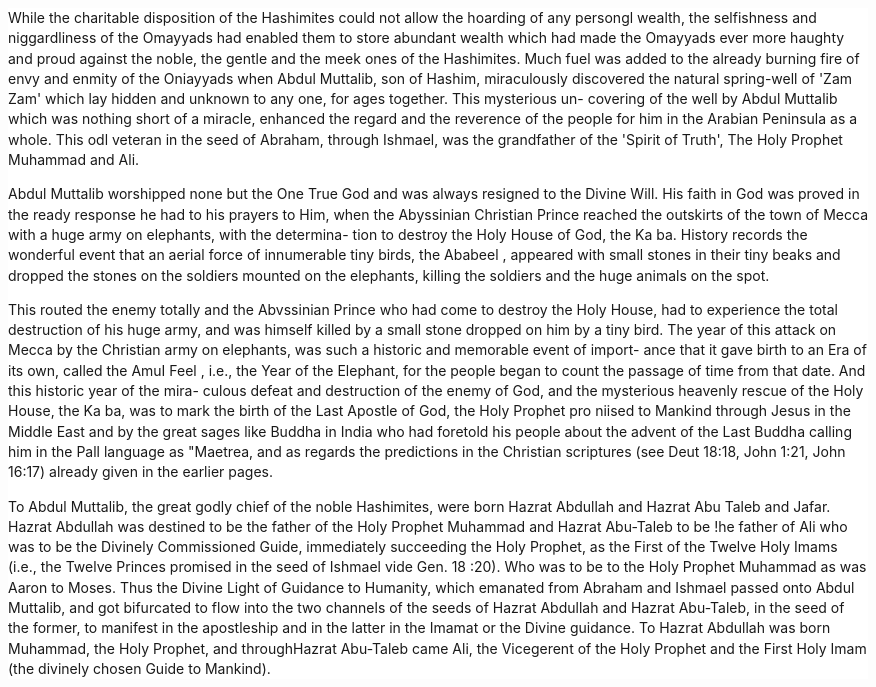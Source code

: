 While the charitable disposition of the Hashimites could not allow the
hoarding of any persongl wealth, the selfishness and niggardliness of
the Omayyads had enabled them to store abundant wealth which had made
the Omayyads ever more haughty and proud against the noble, the gentle
and the meek ones of the Hashimites. Much fuel was added to the already
burning fire of envy and enmity of the Oniayyads when Abdul Muttalib,
son of Hashim, miraculously discovered the natural spring-well of 'Zam
Zam' which lay hidden and unknown to any one, for ages together. This
mysterious un- covering of the well by Abdul Muttalib which was nothing
short of a miracle, enhanced the regard and the reverence of the people
for him in the Arabian Peninsula as a whole. This odl veteran in the
seed of Abraham, through Ishmael, was the grandfather of the 'Spirit of
Truth', The Holy Prophet Muhammad and Ali.

Abdul Muttalib worshipped none but the One True God and was always
resigned to the Divine Will. His faith in God was proved in the ready
response he had to his prayers to Him, when the Abyssinian Christian
Prince reached the outskirts of the town of Mecca with a huge army on
elephants, with the determina- tion to destroy the Holy House of God,
the Ka ba. History records the wonderful event that an aerial force of
innumerable tiny birds, the Ababeel , appeared with small stones in
their tiny beaks and dropped the stones on the soldiers mounted on the
elephants, killing the soldiers and the huge animals on the spot.

This routed the enemy totally and the Abvssinian Prince who had come to
destroy the Holy House, had to experience the total destruction of his
huge army, and was himself killed by a small stone dropped on him by a
tiny bird. The year of this attack on Mecca by the Christian army on
elephants, was such a historic and memorable event of import- ance that
it gave birth to an Era of its own, called the AmuI Feel , i.e., the
Year of the Elephant, for the people began to count the passage of time
from that date. And this historic year of the mira- culous defeat and
destruction of the enemy of God, and the mysterious heavenly rescue of
the Holy House, the Ka ba, was to mark the birth of the Last Apostle of
God, the Holy Prophet pro niised to Mankind through Jesus in the Middle
East and by the great sages like Buddha in India who had foretold his
people about the advent of the Last Buddha calling him in the Pall
language as "Maetrea, and as regards the predictions in the Christian
scriptures (see Deut 18:18, John 1:21, John 16:17) already given in the
earlier pages.

To Abdul Muttalib, the great godly chief of the noble Hashimites, were
born Hazrat Abdullah and Hazrat Abu Taleb and Jafar. Hazrat Abdullah was
destined to be the father of the Holy Prophet Muhammad and Hazrat
Abu-Taleb to be !he father of Ali who was to be the Divinely
Commissioned Guide, immediately succeeding the Holy Prophet, as the
First of the Twelve Holy Imams (i.e., the Twelve Princes promised in the
seed of Ishmael vide Gen. 18 :20). Who was to be to the Holy Prophet
Muhammad as was Aaron to Moses. Thus the Divine Light of Guidance to
Humanity, which emanated from Abraham and Ishmael passed onto Abdul
Muttalib, and got bifurcated to flow into the two channels of the seeds
of Hazrat Abdullah and Hazrat Abu-Taleb, in the seed of the former, to
manifest in the apostleship and in the latter in the Imamat or the
Divine guidance. To Hazrat Abdullah was born Muhammad, the Holy Prophet,
and throughHazrat Abu-Taleb came Ali, the Vicegerent of the Holy Prophet
and the First Holy Imam (the divinely chosen Guide to Mankind).
